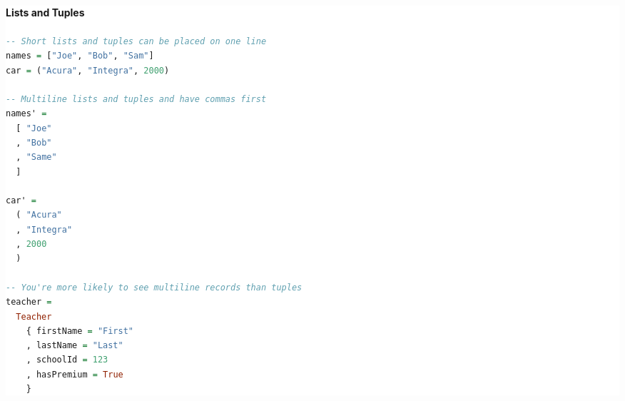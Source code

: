 #### Lists and Tuples
```haskell
-- Short lists and tuples can be placed on one line
names = ["Joe", "Bob", "Sam"]
car = ("Acura", "Integra", 2000)

-- Multiline lists and tuples and have commas first
names' =
  [ "Joe"
  , "Bob"
  , "Same"
  ]

car' =
  ( "Acura"
  , "Integra"
  , 2000
  )

-- You're more likely to see multiline records than tuples
teacher =
  Teacher
    { firstName = "First"
    , lastName = "Last"
    , schoolId = 123
    , hasPremium = True
    }
```
